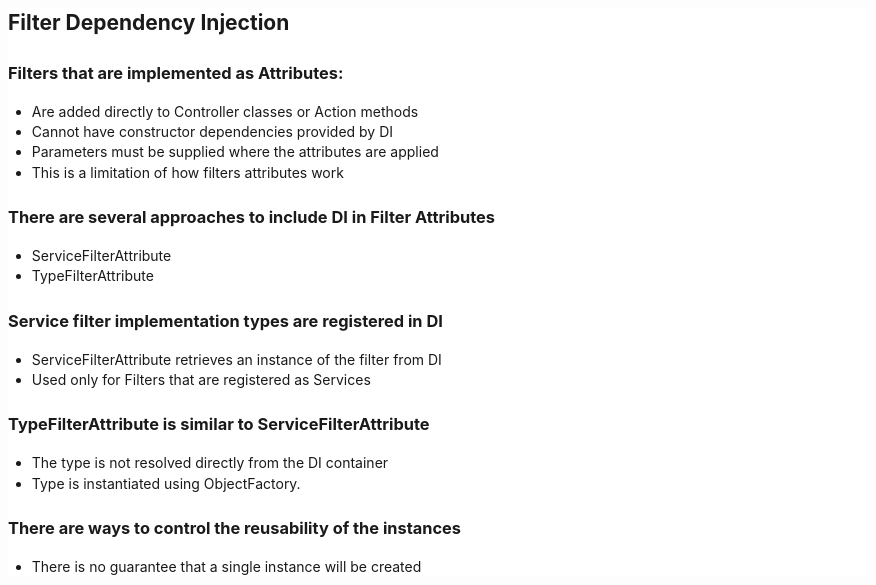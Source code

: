 ## Filter Dependency Injection
### Filters that are implemented as Attributes:
 * Are added directly to Controller classes or Action methods
 * Cannot have constructor dependencies provided by DI
 * Parameters must be supplied where the attributes are applied
 * This is a limitation of how filters attributes work
 
### There are several approaches to include DI in Filter Attributes
 * ServiceFilterAttribute
 * TypeFilterAttribute
 
### Service filter implementation types are registered in DI
 * ServiceFilterAttribute retrieves an instance of the filter from DI
 * Used only for Filters that are registered as Services
 
### TypeFilterAttribute is similar to ServiceFilterAttribute 
 * The type is not resolved directly from the DI container
 * Type is instantiated using ObjectFactory.
 
### There are ways to control the reusability of the instances
 * There is no guarantee that a single instance will be created